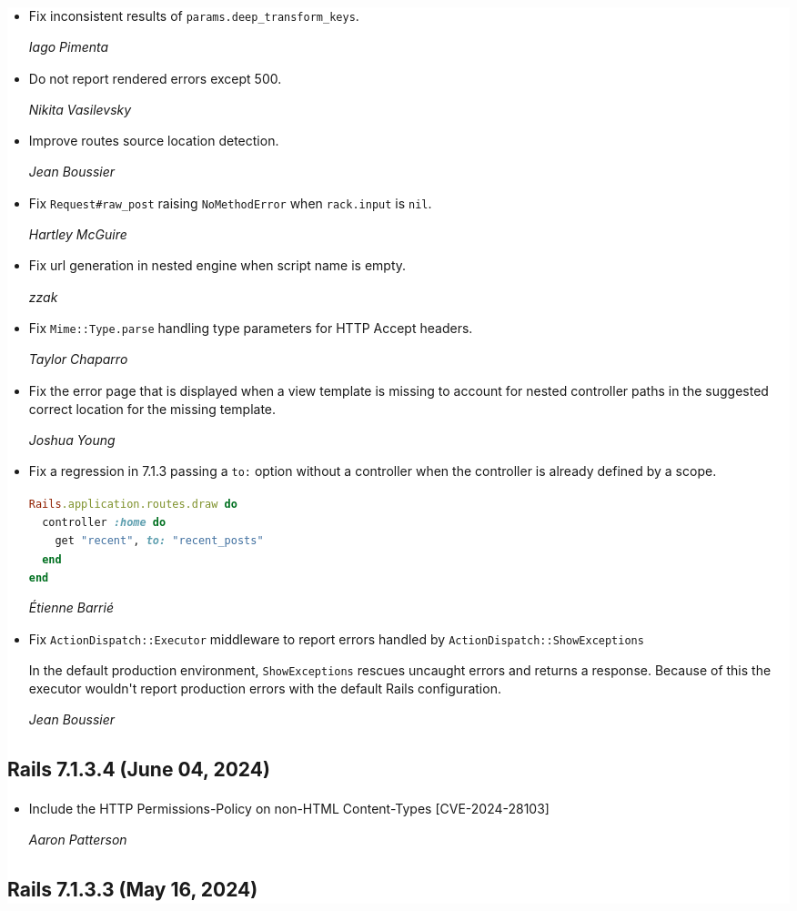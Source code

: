 *   Fix inconsistent results of `params.deep_transform_keys`.

    *Iago Pimenta*

*   Do not report rendered errors except 500.

    *Nikita Vasilevsky*

*   Improve routes source location detection.

    *Jean Boussier*

*   Fix `Request#raw_post` raising `NoMethodError` when `rack.input` is `nil`.

    *Hartley McGuire*

*   Fix url generation in nested engine when script name is empty.

    *zzak*

*   Fix `Mime::Type.parse` handling type parameters for HTTP Accept headers.

    *Taylor Chaparro*

*   Fix the error page that is displayed when a view template is missing to account for nested controller paths in the
    suggested correct location for the missing template.

    *Joshua Young*

*   Fix a regression in 7.1.3 passing a `to:` option without a controller when the controller is already defined by a scope.

    ```ruby
    Rails.application.routes.draw do
      controller :home do
        get "recent", to: "recent_posts"
      end
    end
    ```

    *Étienne Barrié*

*   Fix `ActionDispatch::Executor` middleware to report errors handled by `ActionDispatch::ShowExceptions`

    In the default production environment, `ShowExceptions` rescues uncaught errors
    and returns a response. Because of this the executor wouldn't report production
    errors with the default Rails configuration.

    *Jean Boussier*


## Rails 7.1.3.4 (June 04, 2024) ##

*   Include the HTTP Permissions-Policy on non-HTML Content-Types
    [CVE-2024-28103]

    *Aaron Patterson*

## Rails 7.1.3.3 (May 16, 2024) ##
